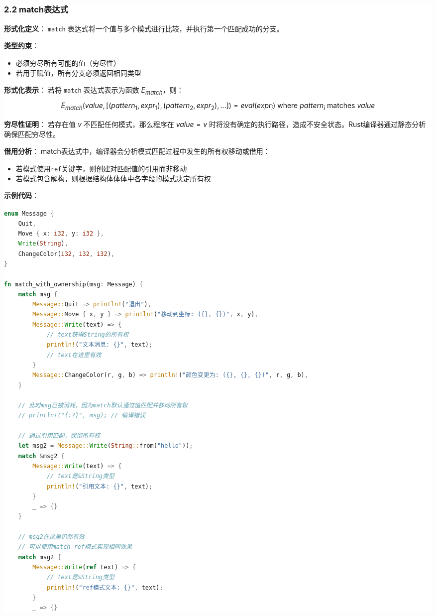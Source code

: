### 2.2 match表达式

**形式化定义**：
`match` 表达式将一个值与多个模式进行比较，并执行第一个匹配成功的分支。

**类型约束**：

- 必须穷尽所有可能的值（穷尽性）
- 若用于赋值，所有分支必须返回相同类型

**形式化表示**：
若将 `match` 表达式表示为函数 $E_{match}$，则：
$$E_{match}(value, [(pattern_1, expr_1), (pattern_2, expr_2), ...]) = eval(expr_i) \text{ where } pattern_i \text{ matches } value$$

**穷尽性证明**：
若存在值 $v$ 不匹配任何模式，那么程序在 $value = v$ 时将没有确定的执行路径，造成不安全状态。Rust编译器通过静态分析确保匹配穷尽性。

**借用分析**：
match表达式中，编译器会分析模式匹配过程中发生的所有权移动或借用：

- 若模式使用`ref`关键字，则创建对匹配值的引用而非移动
- 若模式包含解构，则根据结构体体体中各字段的模式决定所有权

**示例代码**：

```rust
enum Message {
    Quit,
    Move { x: i32, y: i32 },
    Write(String),
    ChangeColor(i32, i32, i32),
}

fn match_with_ownership(msg: Message) {
    match msg {
        Message::Quit => println!("退出"),
        Message::Move { x, y } => println!("移动到坐标: ({}, {})", x, y),
        Message::Write(text) => {
            // text获得String的所有权
            println!("文本消息: {}", text);
            // text在这里有效
        }
        Message::ChangeColor(r, g, b) => println!("颜色变更为: ({}, {}, {})", r, g, b),
    }

    // 此时msg已被消耗，因为match默认通过值匹配并移动所有权
    // println!("{:?}", msg); // 编译错误

    // 通过引用匹配，保留所有权
    let msg2 = Message::Write(String::from("hello"));
    match &msg2 {
        Message::Write(text) => {
            // text是&String类型
            println!("引用文本: {}", text);
        }
        _ => {}
    }

    // msg2在这里仍然有效
    // 可以使用match ref模式实现相同效果
    match msg2 {
        Message::Write(ref text) => {
            // text是&String类型
            println!("ref模式文本: {}", text);
        }
        _ => {}
```